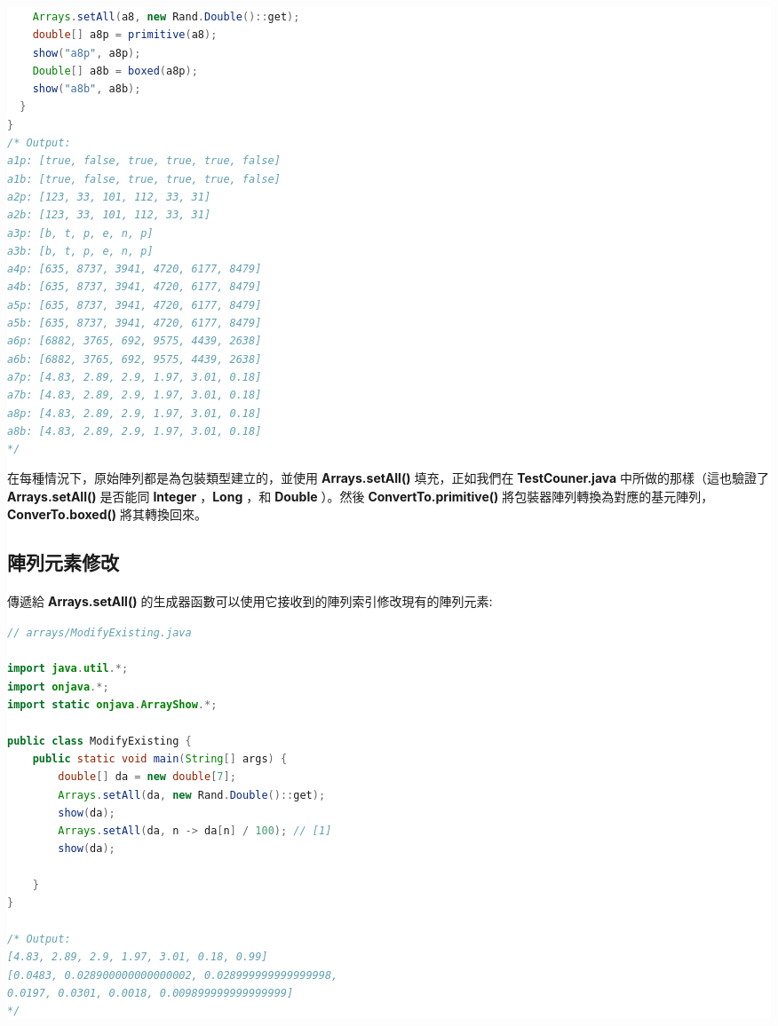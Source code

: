 ```java
    Arrays.setAll(a8, new Rand.Double()::get);
    double[] a8p = primitive(a8);
    show("a8p", a8p);
    Double[] a8b = boxed(a8p);
    show("a8b", a8b);
  }
}
/* Output:
a1p: [true, false, true, true, true, false]
a1b: [true, false, true, true, true, false]
a2p: [123, 33, 101, 112, 33, 31]
a2b: [123, 33, 101, 112, 33, 31]
a3p: [b, t, p, e, n, p]
a3b: [b, t, p, e, n, p]
a4p: [635, 8737, 3941, 4720, 6177, 8479]
a4b: [635, 8737, 3941, 4720, 6177, 8479]
a5p: [635, 8737, 3941, 4720, 6177, 8479]
a5b: [635, 8737, 3941, 4720, 6177, 8479]
a6p: [6882, 3765, 692, 9575, 4439, 2638]
a6b: [6882, 3765, 692, 9575, 4439, 2638]
a7p: [4.83, 2.89, 2.9, 1.97, 3.01, 0.18]
a7b: [4.83, 2.89, 2.9, 1.97, 3.01, 0.18]
a8p: [4.83, 2.89, 2.9, 1.97, 3.01, 0.18]
a8b: [4.83, 2.89, 2.9, 1.97, 3.01, 0.18]
*/
```

在每種情況下，原始陣列都是為包裝類型建立的，並使用 **Arrays.setAll()** 填充，正如我們在 **TestCouner.java** 中所做的那樣（這也驗證了 **Arrays.setAll()** 是否能同 **Integer** ，**Long** ，和 **Double** ）。然後 **ConvertTo.primitive()**  將包裝器陣列轉換為對應的基元陣列，**ConverTo.boxed()** 將其轉換回來。


## 陣列元素修改

傳遞給 **Arrays.setAll()** 的生成器函數可以使用它接收到的陣列索引修改現有的陣列元素:

```JAVA
// arrays/ModifyExisting.java

import java.util.*;
import onjava.*;
import static onjava.ArrayShow.*;

public class ModifyExisting {
    public static void main(String[] args) {
        double[] da = new double[7];
        Arrays.setAll(da, new Rand.Double()::get);
        show(da);
        Arrays.setAll(da, n -> da[n] / 100); // [1]
        show(da);

    }
}

/* Output:
[4.83, 2.89, 2.9, 1.97, 3.01, 0.18, 0.99]
[0.0483, 0.028900000000000002, 0.028999999999999998,
0.0197, 0.0301, 0.0018, 0.009899999999999999]
*/

```
